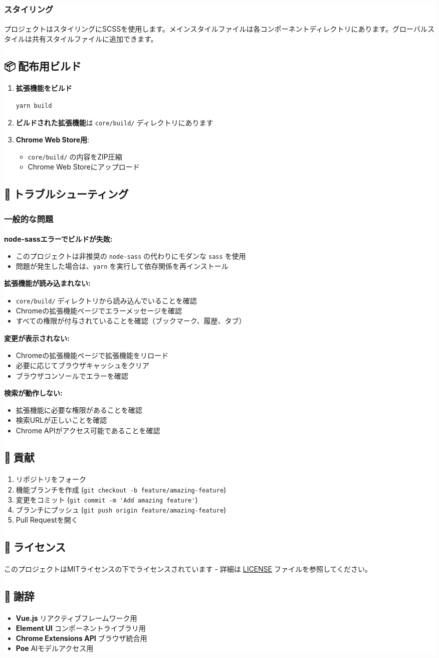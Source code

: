 ### スタイリング

プロジェクトはスタイリングにSCSSを使用します。メインスタイルファイルは各コンポーネントディレクトリにあります。グローバルスタイルは共有スタイルファイルに追加できます。

## 📦 配布用ビルド

1. **拡張機能をビルド**
   ```bash
   yarn build
   ```

2. **ビルドされた拡張機能**は `core/build/` ディレクトリにあります

3. **Chrome Web Store用**:
   - `core/build/` の内容をZIP圧縮
   - Chrome Web Storeにアップロード

## 🔧 トラブルシューティング

### 一般的な問題

**node-sassエラーでビルドが失敗:**
- このプロジェクトは非推奨の `node-sass` の代わりにモダンな `sass` を使用
- 問題が発生した場合は、`yarn` を実行して依存関係を再インストール

**拡張機能が読み込まれない:**
- `core/build/` ディレクトリから読み込んでいることを確認
- Chromeの拡張機能ページでエラーメッセージを確認
- すべての権限が付与されていることを確認（ブックマーク、履歴、タブ）

**変更が表示されない:**
- Chromeの拡張機能ページで拡張機能をリロード
- 必要に応じてブラウザキャッシュをクリア
- ブラウザコンソールでエラーを確認

**検索が動作しない:**
- 拡張機能に必要な権限があることを確認
- 検索URLが正しいことを確認
- Chrome APIがアクセス可能であることを確認

## 🤝 貢献

1. リポジトリをフォーク
2. 機能ブランチを作成 (`git checkout -b feature/amazing-feature`)
3. 変更をコミット (`git commit -m 'Add amazing feature'`)
4. ブランチにプッシュ (`git push origin feature/amazing-feature`)
5. Pull Requestを開く

## 📄 ライセンス

このプロジェクトはMITライセンスの下でライセンスされています - 詳細は [LICENSE](LICENSE) ファイルを参照してください。

## 🙏 謝辞

- **Vue.js** リアクティブフレームワーク用
- **Element UI** コンポーネントライブラリ用
- **Chrome Extensions API** ブラウザ統合用
- **Poe** AIモデルアクセス用 